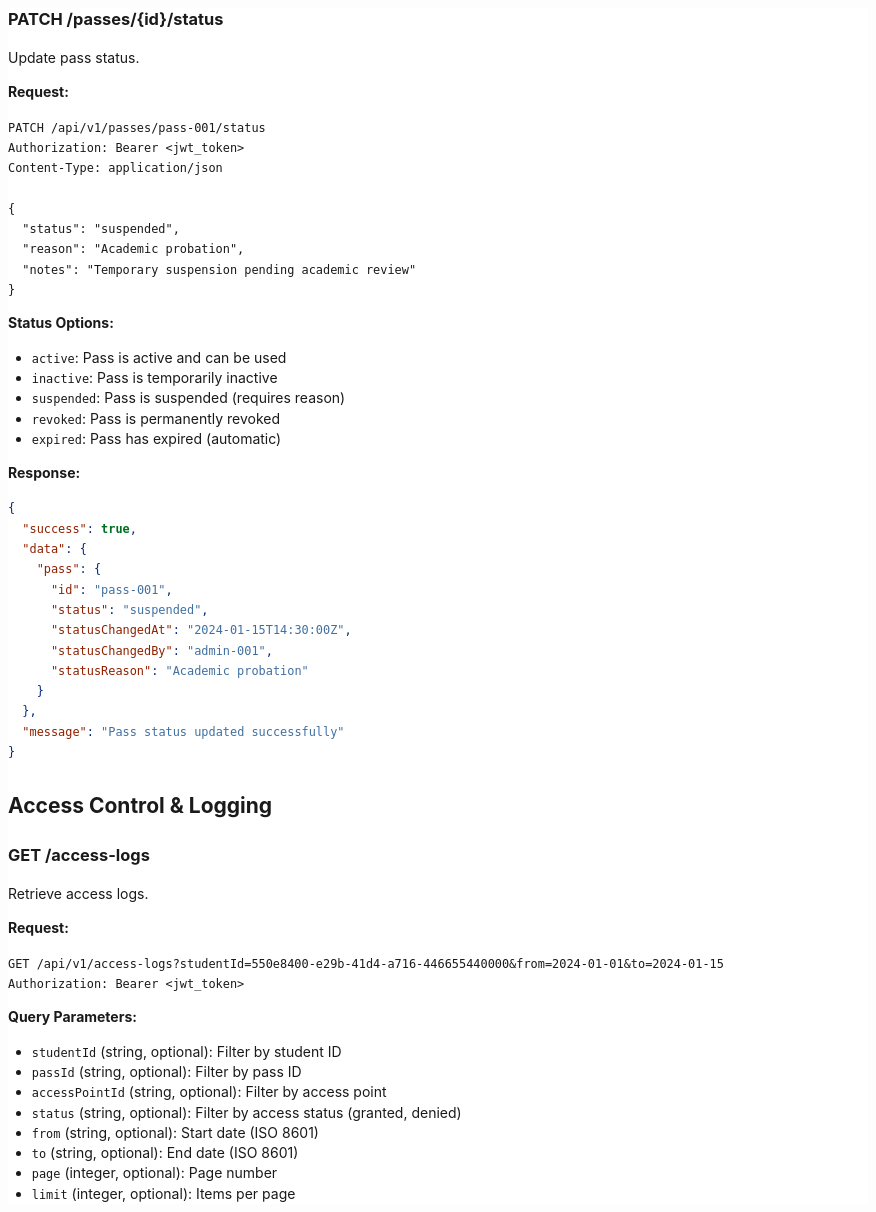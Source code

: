 ### PATCH /passes/{id}/status
Update pass status.

**Request:**
```http
PATCH /api/v1/passes/pass-001/status
Authorization: Bearer <jwt_token>
Content-Type: application/json

{
  "status": "suspended",
  "reason": "Academic probation",
  "notes": "Temporary suspension pending academic review"
}
```

**Status Options:**
- `active`: Pass is active and can be used
- `inactive`: Pass is temporarily inactive
- `suspended`: Pass is suspended (requires reason)
- `revoked`: Pass is permanently revoked
- `expired`: Pass has expired (automatic)

**Response:**
```json
{
  "success": true,
  "data": {
    "pass": {
      "id": "pass-001",
      "status": "suspended",
      "statusChangedAt": "2024-01-15T14:30:00Z",
      "statusChangedBy": "admin-001",
      "statusReason": "Academic probation"
    }
  },
  "message": "Pass status updated successfully"
}
```

## Access Control & Logging

### GET /access-logs
Retrieve access logs.

**Request:**
```http
GET /api/v1/access-logs?studentId=550e8400-e29b-41d4-a716-446655440000&from=2024-01-01&to=2024-01-15
Authorization: Bearer <jwt_token>
```

**Query Parameters:**
- `studentId` (string, optional): Filter by student ID
- `passId` (string, optional): Filter by pass ID
- `accessPointId` (string, optional): Filter by access point
- `status` (string, optional): Filter by access status (granted, denied)
- `from` (string, optional): Start date (ISO 8601)
- `to` (string, optional): End date (ISO 8601)
- `page` (integer, optional): Page number
- `limit` (integer, optional): Items per page
